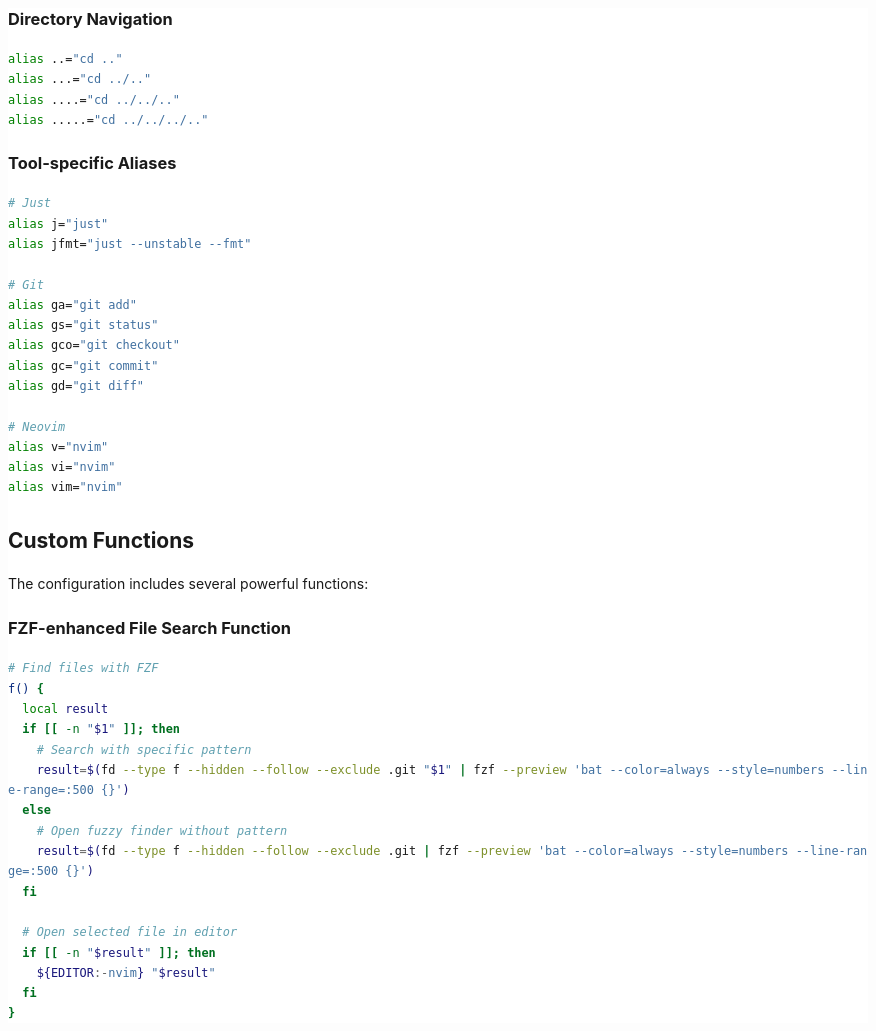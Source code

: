 ### Directory Navigation

```zsh
alias ..="cd .."
alias ...="cd ../.."
alias ....="cd ../../.."
alias .....="cd ../../../.."
```

### Tool-specific Aliases

```zsh
# Just
alias j="just"
alias jfmt="just --unstable --fmt"

# Git
alias ga="git add"
alias gs="git status"
alias gco="git checkout"
alias gc="git commit"
alias gd="git diff"

# Neovim
alias v="nvim"
alias vi="nvim"
alias vim="nvim"
```

## Custom Functions

The configuration includes several powerful functions:

### FZF-enhanced File Search Function

```zsh
# Find files with FZF
f() {
  local result
  if [[ -n "$1" ]]; then
    # Search with specific pattern
    result=$(fd --type f --hidden --follow --exclude .git "$1" | fzf --preview 'bat --color=always --style=numbers --line-range=:500 {}')
  else
    # Open fuzzy finder without pattern
    result=$(fd --type f --hidden --follow --exclude .git | fzf --preview 'bat --color=always --style=numbers --line-range=:500 {}')
  fi

  # Open selected file in editor
  if [[ -n "$result" ]]; then
    ${EDITOR:-nvim} "$result"
  fi
}
```

